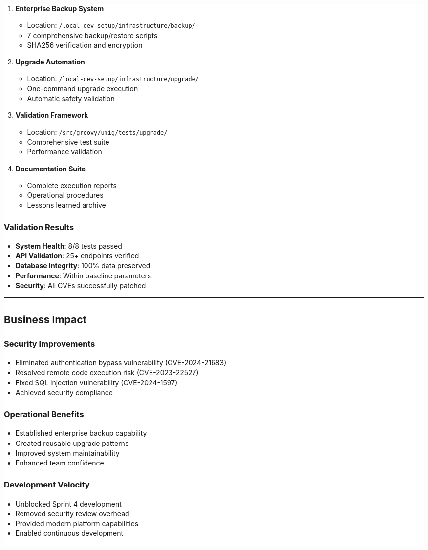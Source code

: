 1. **Enterprise Backup System**
   - Location: `/local-dev-setup/infrastructure/backup/`
   - 7 comprehensive backup/restore scripts
   - SHA256 verification and encryption

2. **Upgrade Automation**
   - Location: `/local-dev-setup/infrastructure/upgrade/`
   - One-command upgrade execution
   - Automatic safety validation

3. **Validation Framework**
   - Location: `/src/groovy/umig/tests/upgrade/`
   - Comprehensive test suite
   - Performance validation

4. **Documentation Suite**
   - Complete execution reports
   - Operational procedures
   - Lessons learned archive

### Validation Results

- **System Health**: 8/8 tests passed
- **API Validation**: 25+ endpoints verified
- **Database Integrity**: 100% data preserved
- **Performance**: Within baseline parameters
- **Security**: All CVEs successfully patched

---

## Business Impact

### Security Improvements

- Eliminated authentication bypass vulnerability (CVE-2024-21683)
- Resolved remote code execution risk (CVE-2023-22527)
- Fixed SQL injection vulnerability (CVE-2024-1597)
- Achieved security compliance

### Operational Benefits

- Established enterprise backup capability
- Created reusable upgrade patterns
- Improved system maintainability
- Enhanced team confidence

### Development Velocity

- Unblocked Sprint 4 development
- Removed security review overhead
- Provided modern platform capabilities
- Enabled continuous development

---